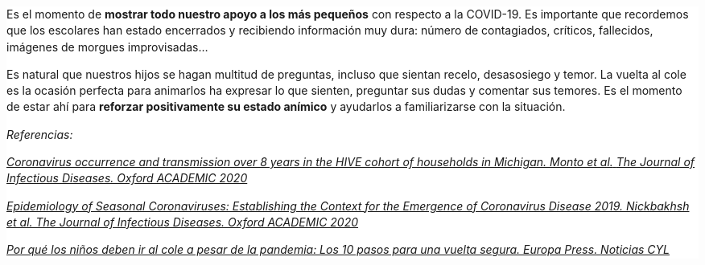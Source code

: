 Es el momento de **mostrar todo nuestro apoyo a los más pequeños** con respecto a la COVID-19. Es importante que recordemos que los escolares han estado encerrados y recibiendo información muy dura: número de contagiados, críticos, fallecidos, imágenes de morgues improvisadas…

Es natural que nuestros hijos se hagan multitud de preguntas, incluso que sientan recelo, desasosiego y temor. La vuelta al cole es la ocasión perfecta para animarlos ha expresar lo que sienten, preguntar sus dudas y comentar sus temores. Es el momento de estar ahí para **reforzar positivamente su estado anímico** y ayudarlos a familiarizarse con la situación.

_Referencias:_

[_Coronavirus occurrence and transmission over 8 years in the HIVE cohort of households in Michigan. Monto et al._ _The Journal of Infectious Diseases. Oxford ACADEMIC 2020_](https://academic.oup.com/jid/article/222/1/9/5815743)

[_Epidemiology of Seasonal Coronaviruses: Establishing the Context for the Emergence of Coronavirus Disease 2019. Nickbakhsh et al. The Journal of Infectious Diseases. Oxford ACADEMIC 2020_](https://academic.oup.com/jid/article/222/1/17/5820656)

[_Por qué los niños deben ir al cole a pesar de la pandemia: Los 10 pasos para una vuelta segura. Europa Press. Noticias CYL_](https://www.noticiascyl.com/t/2077515/mas-actualidad-ninos-deben-cole-pesar-pandemia-10-pasos-vuelta-segura)
